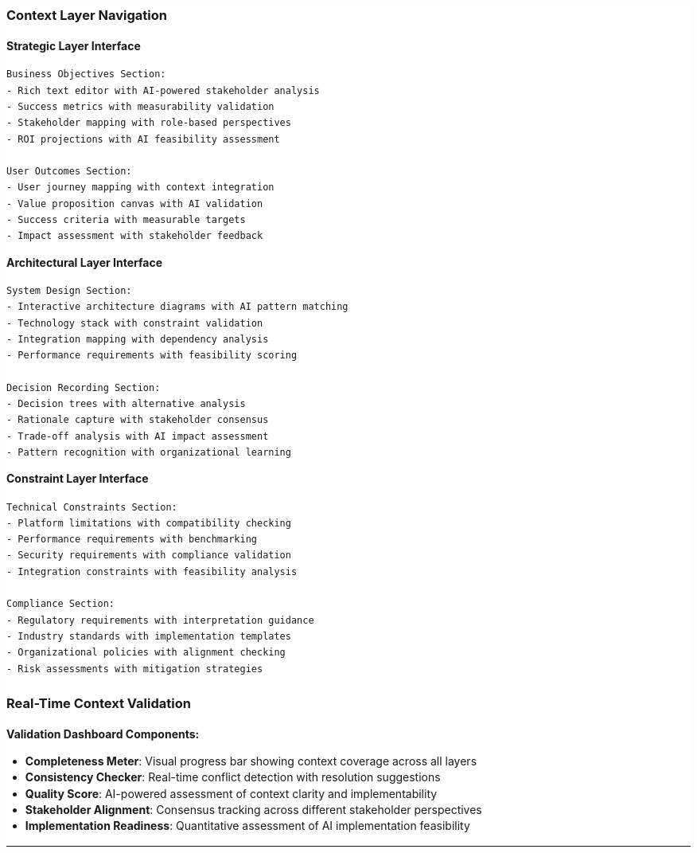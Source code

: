 ### Context Layer Navigation

**Strategic Layer Interface**
```
Business Objectives Section:
- Rich text editor with AI-powered stakeholder analysis
- Success metrics with measurability validation
- Stakeholder mapping with role-based perspectives
- ROI projections with AI feasibility assessment

User Outcomes Section:  
- User journey mapping with context integration
- Value proposition canvas with AI validation
- Success criteria with measurable targets
- Impact assessment with stakeholder feedback
```

**Architectural Layer Interface**
```
System Design Section:
- Interactive architecture diagrams with AI pattern matching
- Technology stack with constraint validation
- Integration mapping with dependency analysis
- Performance requirements with feasibility scoring

Decision Recording Section:
- Decision trees with alternative analysis
- Rationale capture with stakeholder consensus
- Trade-off analysis with AI impact assessment
- Pattern recognition with organizational learning
```

**Constraint Layer Interface**
```
Technical Constraints Section:
- Platform limitations with compatibility checking
- Performance requirements with benchmarking
- Security requirements with compliance validation
- Integration constraints with feasibility analysis

Compliance Section:
- Regulatory requirements with interpretation guidance
- Industry standards with implementation templates
- Organizational policies with alignment checking
- Risk assessments with mitigation strategies
```

### Real-Time Context Validation

**Validation Dashboard Components:**
- **Completeness Meter**: Visual progress bar showing context coverage across all layers
- **Consistency Checker**: Real-time conflict detection with resolution suggestions
- **Quality Score**: AI-powered assessment of context clarity and implementability
- **Stakeholder Alignment**: Consensus tracking across different stakeholder perspectives
- **Implementation Readiness**: Quantitative assessment of AI implementation feasibility

---